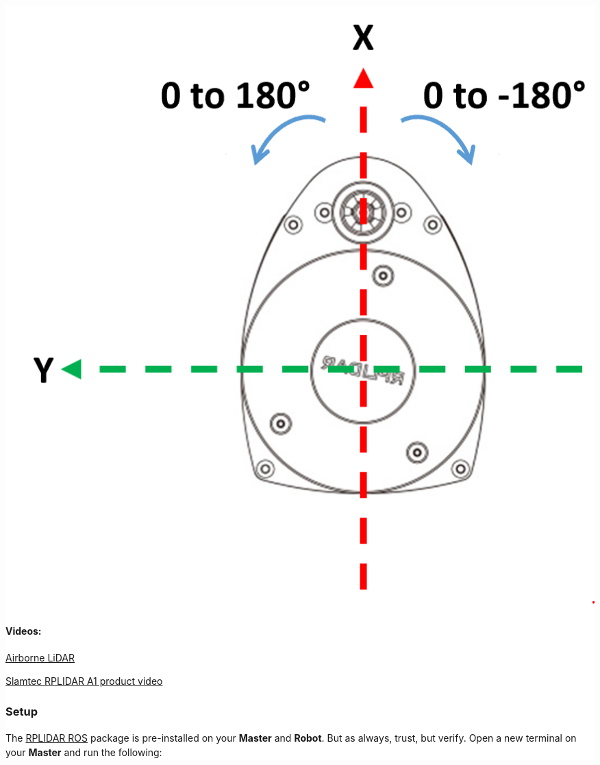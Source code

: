 <img src="figs/rplidar.png" width="864" height="878">

#### Videos:
[Airborne LiDAR](https://www.youtube.com/watch?v=EYbhNSUnIdU)

[Slamtec RPLIDAR A1 product video](https://youtu.be/BSBfk9PPd4c?t=129)

### Setup
The [RPLIDAR ROS](http://wiki.ros.org/rplidar) package is pre-installed on your **Master** and **Robot**. But as always, trust, but verify. Open a new terminal on your **Master** and run the following:
